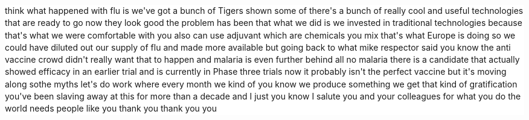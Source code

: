think what happened with flu is we&#39;ve
got a bunch of Tigers shown some of
there&#39;s a bunch of really cool and
useful technologies that are ready to go
now
they look good the problem has been that
what we did is we invested in
traditional technologies because that&#39;s
what we were comfortable with you also
can use adjuvant which are chemicals you
mix that&#39;s what Europe is doing so we
could have diluted out our supply of flu
and made more available but going back
to what mike respector said you know the
anti vaccine crowd didn&#39;t really want
that to happen and malaria is even
further behind all no malaria there is a
candidate that actually showed efficacy
in an earlier trial and is currently in
Phase three trials now it probably isn&#39;t
the perfect vaccine but it&#39;s moving
along
sothe myths let&#39;s do work where every
month we kind of you know we produce
something we get that kind of
gratification you&#39;ve been slaving away
at this for more than a decade and I
just you know I salute you and your
colleagues for what you do the world
needs people like you thank you thank
you
you
